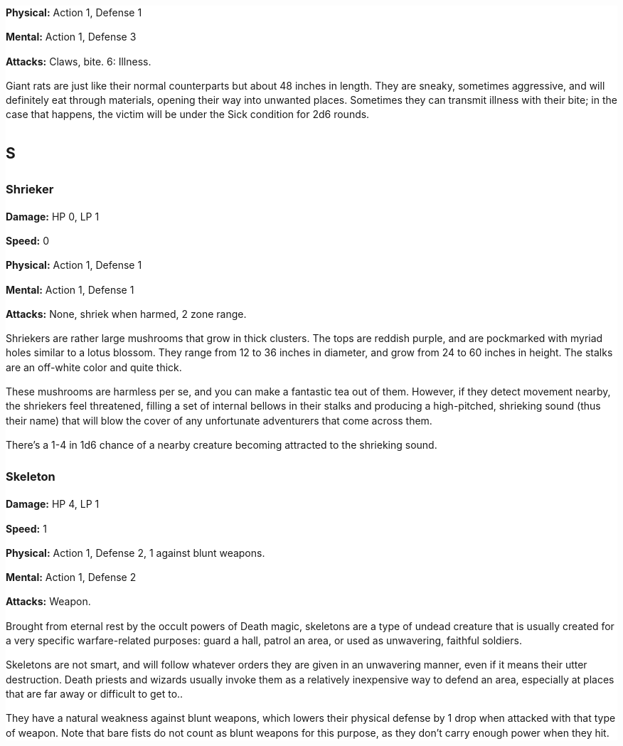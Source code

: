 **Physical:** Action 1, Defense 1

**Mental:** Action 1, Defense 3

**Attacks:** Claws, bite. 6: Illness.

Giant rats are just like their normal counterparts but about 48 inches in length. They are sneaky, sometimes aggressive, and will definitely eat through materials, opening their way into unwanted places. Sometimes they can transmit illness with their bite; in the case that happens, the victim will be under the Sick condition for 2d6 rounds.

## S

### Shrieker

**Damage:** HP 0, LP 1

**Speed:** 0

**Physical:** Action 1, Defense 1

**Mental:** Action 1, Defense 1

**Attacks:** None, shriek when harmed, 2 zone range.

Shriekers are rather large mushrooms that grow in thick clusters. The tops are reddish purple, and are pockmarked with myriad holes similar to a lotus blossom. They range from 12 to 36 inches in diameter, and grow from 24 to 60 inches in height. The stalks are an off-white color and quite thick.

These mushrooms are harmless per se, and you can make a fantastic tea out of them. However, if they detect movement nearby, the shriekers feel threatened, filling a set of internal bellows in their stalks and producing a high-pitched, shrieking sound (thus their name) that will blow the cover of any unfortunate adventurers that come across them.

There’s a 1-4 in 1d6 chance of a nearby creature becoming attracted to the shrieking sound.

### Skeleton

**Damage:** HP 4, LP 1

**Speed:** 1

**Physical:** Action 1, Defense 2, 1 against blunt weapons.

**Mental:** Action 1, Defense 2

**Attacks:** Weapon.

Brought from eternal rest by the occult powers of Death magic, skeletons are a type of undead creature that is usually created for a very specific warfare-related purposes: guard a hall, patrol an area, or used as unwavering, faithful soldiers.

Skeletons are not smart, and will follow whatever orders they are given in an unwavering manner, even if it means their utter destruction. Death priests and wizards usually invoke them as a relatively inexpensive way to defend an area, especially at places that are far away or difficult to get to..

They have a natural weakness against blunt weapons, which lowers their physical defense by 1 drop when attacked with that type of weapon. Note that bare fists do not count as blunt weapons for this purpose, as they don’t carry enough power when they hit.
